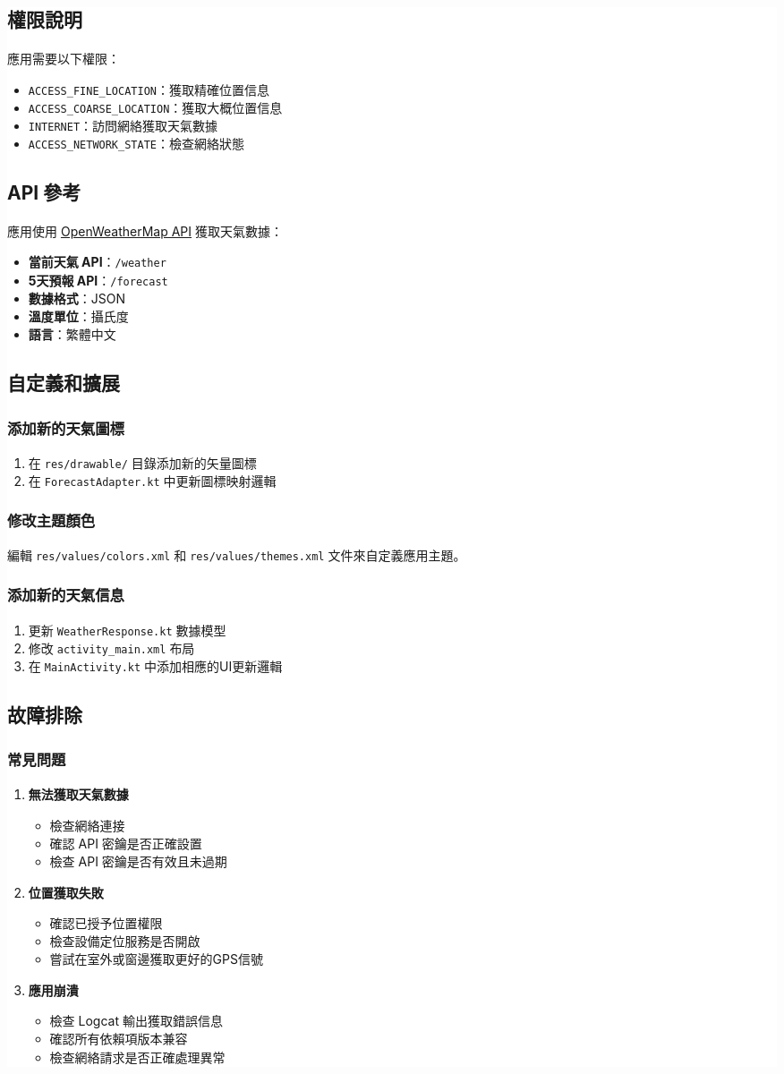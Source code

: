 ## 權限說明

應用需要以下權限：

- `ACCESS_FINE_LOCATION`：獲取精確位置信息
- `ACCESS_COARSE_LOCATION`：獲取大概位置信息
- `INTERNET`：訪問網絡獲取天氣數據
- `ACCESS_NETWORK_STATE`：檢查網絡狀態

## API 參考

應用使用 [OpenWeatherMap API](https://openweathermap.org/api) 獲取天氣數據：

- **當前天氣 API**：`/weather`
- **5天預報 API**：`/forecast`
- **數據格式**：JSON
- **溫度單位**：攝氏度
- **語言**：繁體中文

## 自定義和擴展

### 添加新的天氣圖標

1. 在 `res/drawable/` 目錄添加新的矢量圖標
2. 在 `ForecastAdapter.kt` 中更新圖標映射邏輯

### 修改主題顏色

編輯 `res/values/colors.xml` 和 `res/values/themes.xml` 文件來自定義應用主題。

### 添加新的天氣信息

1. 更新 `WeatherResponse.kt` 數據模型
2. 修改 `activity_main.xml` 布局
3. 在 `MainActivity.kt` 中添加相應的UI更新邏輯

## 故障排除

### 常見問題

1. **無法獲取天氣數據**
   - 檢查網絡連接
   - 確認 API 密鑰是否正確設置
   - 檢查 API 密鑰是否有效且未過期

2. **位置獲取失敗**
   - 確認已授予位置權限
   - 檢查設備定位服務是否開啟
   - 嘗試在室外或窗邊獲取更好的GPS信號

3. **應用崩潰**
   - 檢查 Logcat 輸出獲取錯誤信息
   - 確認所有依賴項版本兼容
   - 檢查網絡請求是否正確處理異常
